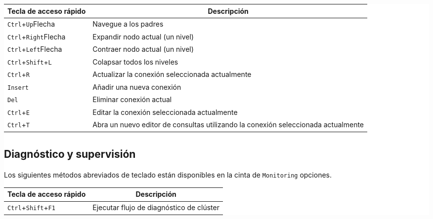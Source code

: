 |Tecla de acceso rápido|Descripción|
|-------|-----------|
|`Ctrl`+`Up`Flecha|Navegue a los padres|
|`Ctrl`+`Right`Flecha|Expandir nodo actual (un nivel)|
|`Ctrl`+`Left`Flecha|Contraer nodo actual (un nivel)|
|`Ctrl`+`Shift`+`L`|Colapsar todos los niveles|
|`Ctrl`+`R`|Actualizar la conexión seleccionada actualmente|
|`Insert`|Añadir una nueva conexión|
|`Del`|Eliminar conexión actual|
|`Ctrl`+`E`|Editar la conexión seleccionada actualmente|
|`Ctrl`+`T`|Abra un nuevo editor de consultas utilizando la conexión seleccionada actualmente|

## <a name="diagnostics-and-monitoring"></a>Diagnóstico y supervisión

Los siguientes métodos abreviados de teclado están disponibles en la cinta de `Monitoring` opciones.

|Tecla de acceso rápido|Descripción|
|-----------|-----------|
|`Ctrl`+`Shift`+`F1`|Ejecutar flujo de diagnóstico de clúster|